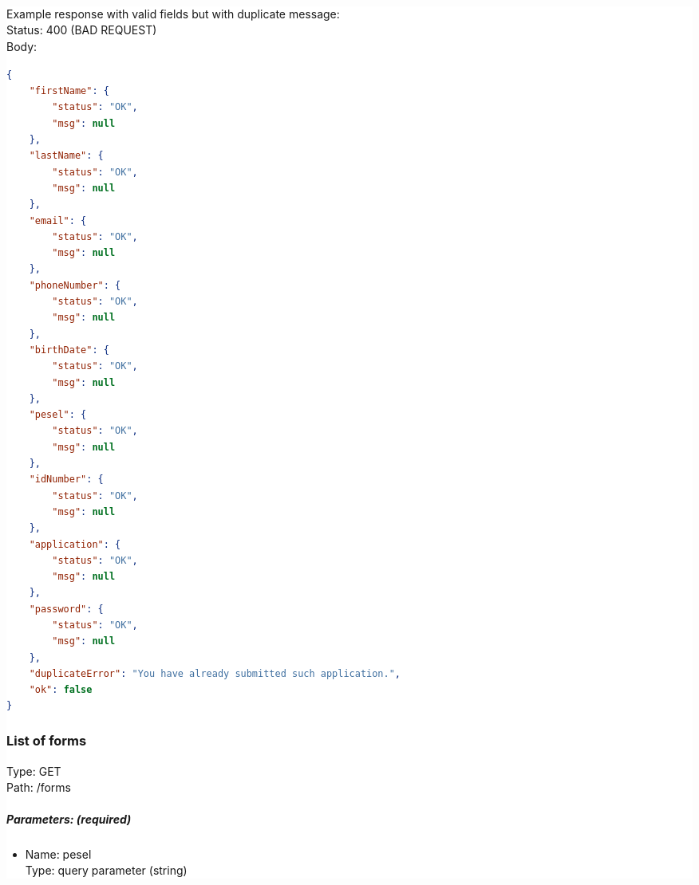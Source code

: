 Example response with valid fields but with duplicate message:  
Status: 400 (BAD REQUEST)  
Body:
```json
{
    "firstName": {
        "status": "OK",
        "msg": null
    },
    "lastName": {
        "status": "OK",
        "msg": null
    },
    "email": {
        "status": "OK",
        "msg": null
    },
    "phoneNumber": {
        "status": "OK",
        "msg": null
    },
    "birthDate": {
        "status": "OK",
        "msg": null
    },
    "pesel": {
        "status": "OK",
        "msg": null
    },
    "idNumber": {
        "status": "OK",
        "msg": null
    },
    "application": {
        "status": "OK",
        "msg": null
    },
    "password": {
        "status": "OK",
        "msg": null
    },
    "duplicateError": "You have already submitted such application.",
    "ok": false
}
```

### List of forms
Type: GET  
Path: /forms
##### **Parameters:** (required)  
* Name: pesel  
Type: query parameter (string)
